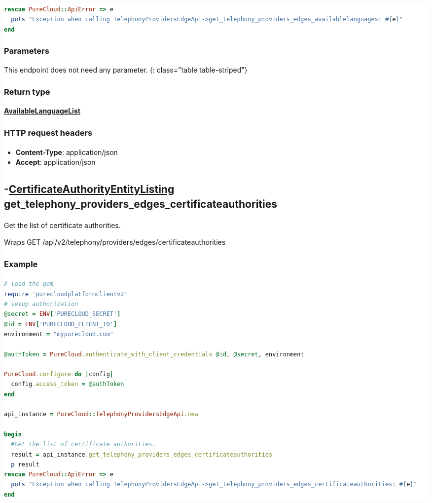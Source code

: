 ~~~ruby
rescue PureCloud::ApiError => e
  puts "Exception when calling TelephonyProvidersEdgeApi->get_telephony_providers_edges_availablelanguages: #{e}"
end
~~~

### Parameters
This endpoint does not need any parameter.
{: class="table table-striped"}


### Return type

[**AvailableLanguageList**](AvailableLanguageList.html)

### HTTP request headers

 - **Content-Type**: application/json
 - **Accept**: application/json



<a name="get_telephony_providers_edges_certificateauthorities"></a>

## -[**CertificateAuthorityEntityListing**](CertificateAuthorityEntityListing.html) get_telephony_providers_edges_certificateauthorities

Get the list of certificate authorities.



Wraps GET /api/v2/telephony/providers/edges/certificateauthorities 


### Example
~~~ruby
# load the gem
require 'purecloudplatformclientv2'
# setup authorization
@secret = ENV['PURECLOUD_SECRET']
@id = ENV['PURECLOUD_CLIENT_ID']
environment = "mypurecloud.com"

@authToken = PureCloud.authenticate_with_client_credentials @id, @secret, environment

PureCloud.configure do |config|
  config.access_token = @authToken
end

api_instance = PureCloud::TelephonyProvidersEdgeApi.new

begin
  #Get the list of certificate authorities.
  result = api_instance.get_telephony_providers_edges_certificateauthorities
  p result
rescue PureCloud::ApiError => e
  puts "Exception when calling TelephonyProvidersEdgeApi->get_telephony_providers_edges_certificateauthorities: #{e}"
end
~~~
